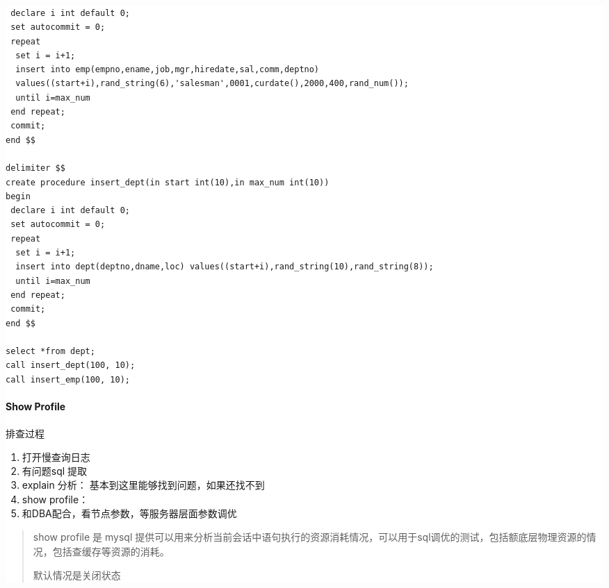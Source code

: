 ```mysql
 declare i int default 0;
 set autocommit = 0;
 repeat
  set i = i+1;
  insert into emp(empno,ename,job,mgr,hiredate,sal,comm,deptno)                
  values((start+i),rand_string(6),'salesman',0001,curdate(),2000,400,rand_num());
  until i=max_num
 end repeat;
 commit;
end $$

delimiter $$ 
create procedure insert_dept(in start int(10),in max_num int(10))
begin
 declare i int default 0;
 set autocommit = 0;
 repeat
  set i = i+1;
  insert into dept(deptno,dname,loc) values((start+i),rand_string(10),rand_string(8));
  until i=max_num
 end repeat;
 commit;
end $$

select *from dept;
call insert_dept(100, 10);
call insert_emp(100, 10);
```

#### Show Profile

排查过程

1. 打开慢查询日志
2. 有问题sql 提取
3. explain 分析： 基本到这里能够找到问题，如果还找不到
4. show profile：
5. 和DBA配合，看节点参数，等服务器层面参数调优

> show profile 是 mysql 提供可以用来分析当前会话中语句执行的资源消耗情况，可以用于sql调优的测试，包括额底层物理资源的情况，包括查缓存等资源的消耗。
>
> 默认情况是关闭状态

 

